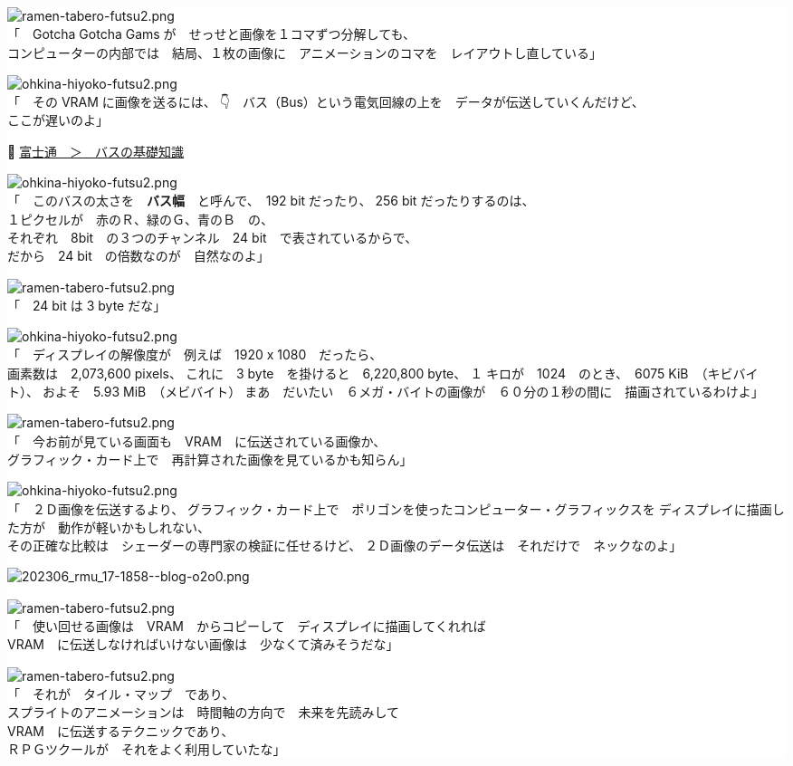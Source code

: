 ![ramen-tabero-futsu2.png](https://crieit.now.sh/upload_images/d27ea8dcfad541918d9094b9aed83e7d61daf8532bbbe.png)  
「　Gotcha Gotcha Gams が　せっせと画像を１コマずつ分解しても、  
コンピューターの内部では　結局、１枚の画像に　アニメーションのコマを　レイアウトし直している」  

![ohkina-hiyoko-futsu2.png](https://crieit.now.sh/upload_images/96fb09724c3ce40ee0861a0fd1da563d61daf8a09d9bc.png)  
「　その VRAM に画像を送るには、
👇　バス（Bus）という電気回線の上を　データが伝送していくんだけど、  
ここが遅いのよ」  

📖 [富士通　＞　バスの基礎知識](https://jp.fujitsu.com/family/familyroom/syuppan/family/webs/serial-comp2/pdf/comp04.pdf)

![ohkina-hiyoko-futsu2.png](https://crieit.now.sh/upload_images/96fb09724c3ce40ee0861a0fd1da563d61daf8a09d9bc.png)  
「　このバスの太さを　**バス幅**　と呼んで、　192 bit だったり、 256 bit だったりするのは、  
１ピクセルが　赤のＲ、緑のＧ、青のＢ　の、  
それぞれ　8bit　の３つのチャンネル　24 bit　で表されているからで、  
だから　24 bit　の倍数なのが　自然なのよ」  

![ramen-tabero-futsu2.png](https://crieit.now.sh/upload_images/d27ea8dcfad541918d9094b9aed83e7d61daf8532bbbe.png)  
「　24 bit は 3 byte だな」  

![ohkina-hiyoko-futsu2.png](https://crieit.now.sh/upload_images/96fb09724c3ce40ee0861a0fd1da563d61daf8a09d9bc.png)  
「　ディスプレイの解像度が　例えば　1920 x 1080　だったら、  
画素数は　2,073,600 pixels、
これに　3 byte　を掛けると　6,220,800 byte、
１ キロが　1024　のとき、　6075 KiB　（キビバイト）、
およそ　5.93 MiB　（メビバイト）
まあ　だいたい　６メガ・バイトの画像が　６０分の１秒の間に　描画されているわけよ」  

![ramen-tabero-futsu2.png](https://crieit.now.sh/upload_images/d27ea8dcfad541918d9094b9aed83e7d61daf8532bbbe.png)  
「　今お前が見ている画面も　VRAM　に伝送されている画像か、  
グラフィック・カード上で　再計算された画像を見ているかも知らん」  

![ohkina-hiyoko-futsu2.png](https://crieit.now.sh/upload_images/96fb09724c3ce40ee0861a0fd1da563d61daf8a09d9bc.png)  
「　２Ｄ画像を伝送するより、
グラフィック・カード上で　ポリゴンを使ったコンピューター・グラフィックスを
ディスプレイに描画した方が　動作が軽いかもしれない、  
その正確な比較は　シェーダーの専門家の検証に任せるけど、
２Ｄ画像のデータ伝送は　それだけで　ネックなのよ」  

![202306_rmu_17-1858--blog-o2o0.png](https://crieit.now.sh/upload_images/f97a8e51b5ce037c1b9f2ccaa9baa98a648d8439735a4.png)  

![ramen-tabero-futsu2.png](https://crieit.now.sh/upload_images/d27ea8dcfad541918d9094b9aed83e7d61daf8532bbbe.png)  
「　使い回せる画像は　VRAM　からコピーして　ディスプレイに描画してくれれば  
VRAM　に伝送しなければいけない画像は　少なくて済みそうだな」  

![ramen-tabero-futsu2.png](https://crieit.now.sh/upload_images/d27ea8dcfad541918d9094b9aed83e7d61daf8532bbbe.png)  
「　それが　タイル・マップ　であり、  
スプライトのアニメーションは　時間軸の方向で　未来を先読みして  
VRAM　に伝送するテクニックであり、  
ＲＰＧツクールが　それをよく利用していたな」  
